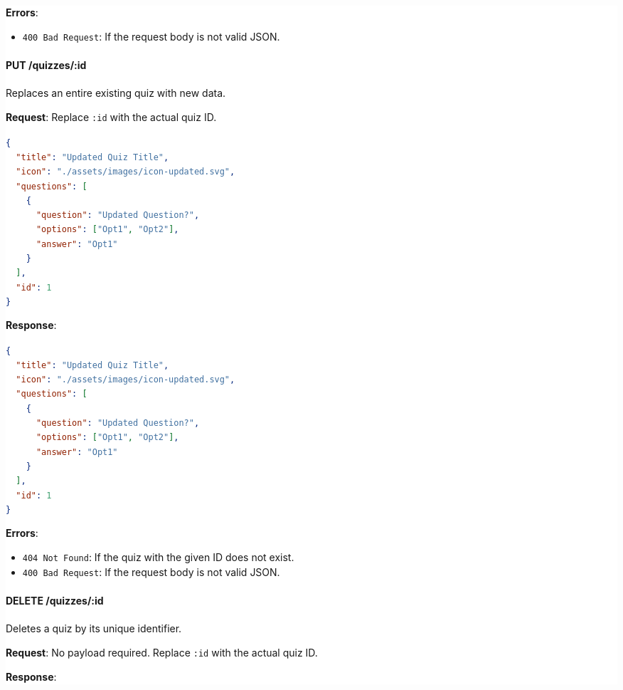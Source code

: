 **Errors**:

- `400 Bad Request`: If the request body is not valid JSON.

#### PUT /quizzes/:id

Replaces an entire existing quiz with new data.

**Request**:
Replace `:id` with the actual quiz ID.

```json
{
  "title": "Updated Quiz Title",
  "icon": "./assets/images/icon-updated.svg",
  "questions": [
    {
      "question": "Updated Question?",
      "options": ["Opt1", "Opt2"],
      "answer": "Opt1"
    }
  ],
  "id": 1
}
```

**Response**:

```json
{
  "title": "Updated Quiz Title",
  "icon": "./assets/images/icon-updated.svg",
  "questions": [
    {
      "question": "Updated Question?",
      "options": ["Opt1", "Opt2"],
      "answer": "Opt1"
    }
  ],
  "id": 1
}
```

**Errors**:

- `404 Not Found`: If the quiz with the given ID does not exist.
- `400 Bad Request`: If the request body is not valid JSON.

#### DELETE /quizzes/:id

Deletes a quiz by its unique identifier.

**Request**:
No payload required. Replace `:id` with the actual quiz ID.

**Response**:
